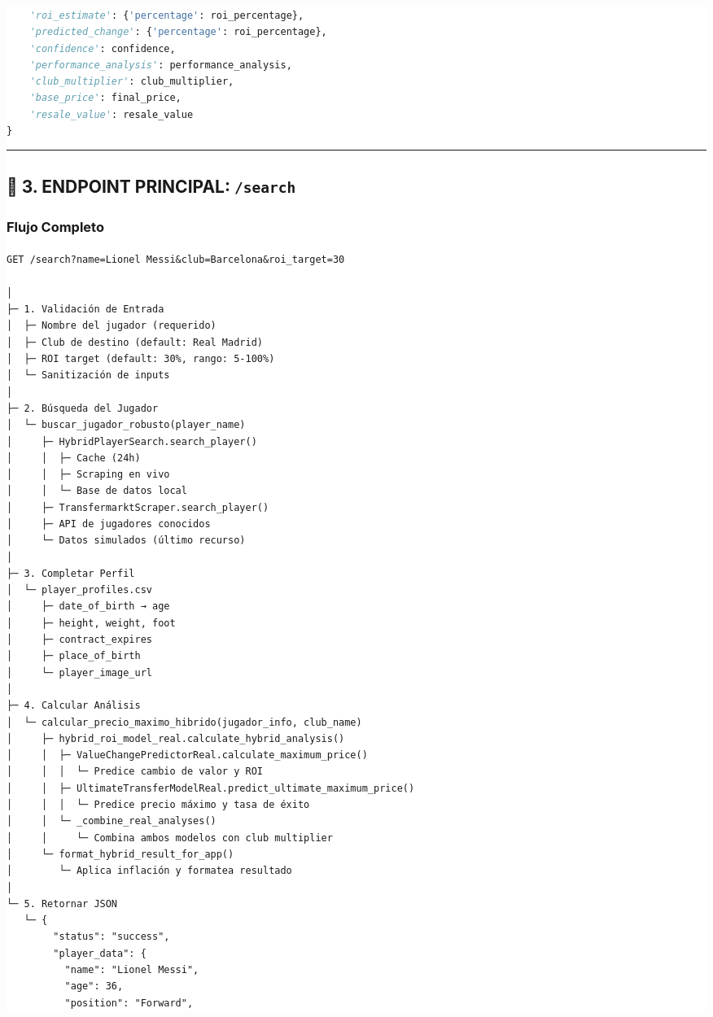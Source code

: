 ```python
    'roi_estimate': {'percentage': roi_percentage},
    'predicted_change': {'percentage': roi_percentage},
    'confidence': confidence,
    'performance_analysis': performance_analysis,
    'club_multiplier': club_multiplier,
    'base_price': final_price,
    'resale_value': resale_value
}
```

---

## 🎯 3. ENDPOINT PRINCIPAL: `/search`

### Flujo Completo

```
GET /search?name=Lionel Messi&club=Barcelona&roi_target=30

│
├─ 1. Validación de Entrada
│  ├─ Nombre del jugador (requerido)
│  ├─ Club de destino (default: Real Madrid)
│  ├─ ROI target (default: 30%, rango: 5-100%)
│  └─ Sanitización de inputs
│
├─ 2. Búsqueda del Jugador
│  └─ buscar_jugador_robusto(player_name)
│     ├─ HybridPlayerSearch.search_player()
│     │  ├─ Cache (24h)
│     │  ├─ Scraping en vivo
│     │  └─ Base de datos local
│     ├─ TransfermarktScraper.search_player()
│     ├─ API de jugadores conocidos
│     └─ Datos simulados (último recurso)
│
├─ 3. Completar Perfil
│  └─ player_profiles.csv
│     ├─ date_of_birth → age
│     ├─ height, weight, foot
│     ├─ contract_expires
│     ├─ place_of_birth
│     └─ player_image_url
│
├─ 4. Calcular Análisis
│  └─ calcular_precio_maximo_hibrido(jugador_info, club_name)
│     ├─ hybrid_roi_model_real.calculate_hybrid_analysis()
│     │  ├─ ValueChangePredictorReal.calculate_maximum_price()
│     │  │  └─ Predice cambio de valor y ROI
│     │  ├─ UltimateTransferModelReal.predict_ultimate_maximum_price()
│     │  │  └─ Predice precio máximo y tasa de éxito
│     │  └─ _combine_real_analyses()
│     │     └─ Combina ambos modelos con club multiplier
│     └─ format_hybrid_result_for_app()
│        └─ Aplica inflación y formatea resultado
│
└─ 5. Retornar JSON
   └─ {
        "status": "success",
        "player_data": {
          "name": "Lionel Messi",
          "age": 36,
          "position": "Forward",
```